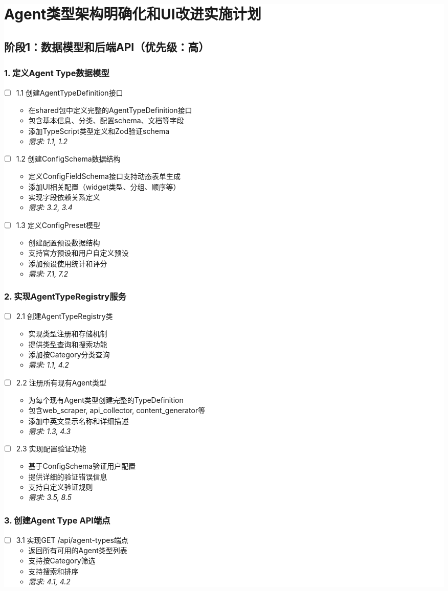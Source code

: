 # Agent类型架构明确化和UI改进实施计划

## 阶段1：数据模型和后端API（优先级：高）

### 1. 定义Agent Type数据模型

- [ ] 1.1 创建AgentTypeDefinition接口
  - 在shared包中定义完整的AgentTypeDefinition接口
  - 包含基本信息、分类、配置schema、文档等字段
  - 添加TypeScript类型定义和Zod验证schema
  - _需求: 1.1, 1.2_

- [ ] 1.2 创建ConfigSchema数据结构
  - 定义ConfigFieldSchema接口支持动态表单生成
  - 添加UI相关配置（widget类型、分组、顺序等）
  - 实现字段依赖关系定义
  - _需求: 3.2, 3.4_

- [ ] 1.3 定义ConfigPreset模型
  - 创建配置预设数据结构
  - 支持官方预设和用户自定义预设
  - 添加预设使用统计和评分
  - _需求: 7.1, 7.2_

### 2. 实现AgentTypeRegistry服务

- [ ] 2.1 创建AgentTypeRegistry类
  - 实现类型注册和存储机制
  - 提供类型查询和搜索功能
  - 添加按Category分类查询
  - _需求: 1.1, 4.2_

- [ ] 2.2 注册所有现有Agent类型
  - 为每个现有Agent类型创建完整的TypeDefinition
  - 包含web_scraper, api_collector, content_generator等
  - 添加中英文显示名称和详细描述
  - _需求: 1.3, 4.3_

- [ ] 2.3 实现配置验证功能
  - 基于ConfigSchema验证用户配置
  - 提供详细的验证错误信息
  - 支持自定义验证规则
  - _需求: 3.5, 8.5_

### 3. 创建Agent Type API端点

- [ ] 3.1 实现GET /api/agent-types端点
  - 返回所有可用的Agent类型列表
  - 支持按Category筛选
  - 支持搜索和排序
  - _需求: 4.1, 4.2_
